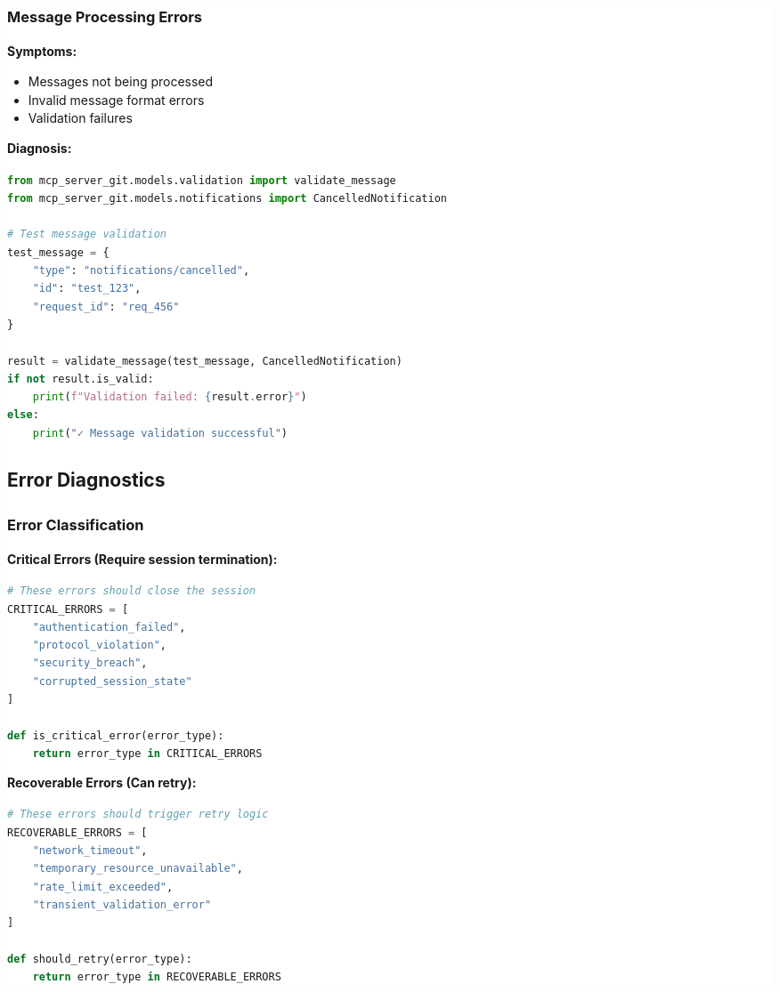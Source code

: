 ### Message Processing Errors

**Symptoms:**
- Messages not being processed
- Invalid message format errors
- Validation failures

**Diagnosis:**
```python
from mcp_server_git.models.validation import validate_message
from mcp_server_git.models.notifications import CancelledNotification

# Test message validation
test_message = {
    "type": "notifications/cancelled",
    "id": "test_123",
    "request_id": "req_456"
}

result = validate_message(test_message, CancelledNotification)
if not result.is_valid:
    print(f"Validation failed: {result.error}")
else:
    print("✓ Message validation successful")
```

## Error Diagnostics

### Error Classification

**Critical Errors (Require session termination):**
```python
# These errors should close the session
CRITICAL_ERRORS = [
    "authentication_failed",
    "protocol_violation", 
    "security_breach",
    "corrupted_session_state"
]

def is_critical_error(error_type):
    return error_type in CRITICAL_ERRORS
```

**Recoverable Errors (Can retry):**
```python
# These errors should trigger retry logic
RECOVERABLE_ERRORS = [
    "network_timeout",
    "temporary_resource_unavailable",
    "rate_limit_exceeded",
    "transient_validation_error"
]

def should_retry(error_type):
    return error_type in RECOVERABLE_ERRORS
```

